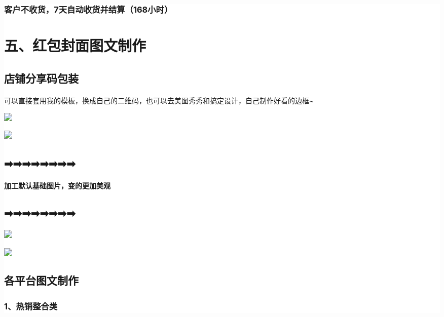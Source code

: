 ### **客户不收货，7天自动收货并结算（168小时）**



# 五、红包封面图文制作



## 店铺分享码包装



可以直接套用我的模板，换成自己的二维码，也可以去美图秀秀和搞定设计，自己制作好看的边框\~



![](images/image-9.png)

![](images/c5ecc6d4e02c81f2df5c7f6b42ff549.jpg)









## ➡➡➡➡➡➡➡➡











**加工默认基础图片，变的更加美观**









## ➡➡➡➡➡➡➡➡

![](images/image-11.png)

![](images/image-10.png)



## 各平台图文制作



### 1、热销整合类
